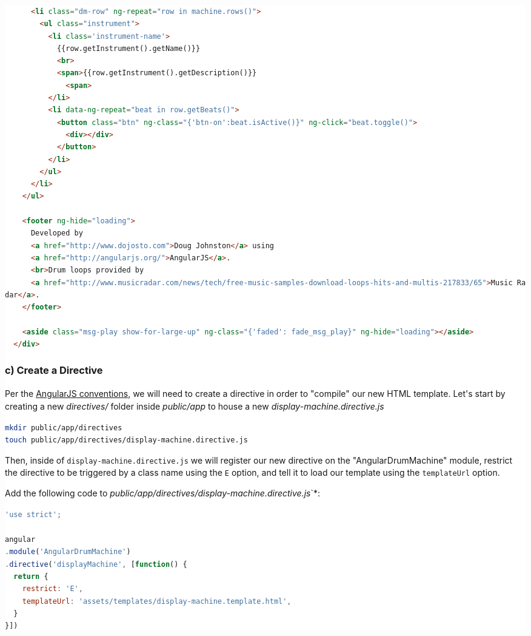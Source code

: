```html
      <li class="dm-row" ng-repeat="row in machine.rows()">
        <ul class="instrument">
          <li class='instrument-name'>
            {{row.getInstrument().getName()}}
            <br>
            <span>{{row.getInstrument().getDescription()}}
              <span>
          </li>
          <li data-ng-repeat="beat in row.getBeats()">
            <button class="btn" ng-class="{'btn-on':beat.isActive()}" ng-click="beat.toggle()">
              <div></div>
            </button>
          </li>
        </ul>
      </li>
    </ul>

    <footer ng-hide="loading">
      Developed by
      <a href="http://www.dojosto.com">Doug Johnston</a> using
      <a href="http://angularjs.org/">AngularJS</a>.
      <br>Drum loops provided by
      <a href="http://www.musicradar.com/news/tech/free-music-samples-download-loops-hits-and-multis-217833/65">Music Radar</a>.
    </footer>

    <aside class="msg-play show-for-large-up" ng-class="{'faded': fade_msg_play}" ng-hide="loading"></aside>
  </div>
```

### c) Create a Directive

Per the [AngularJS conventions](https://docs.angularjs.org/guide/directive), we will need to create a directive in order to "compile" our new HTML template. Let's start by creating a new *directives/* folder inside *public/app* to house a new *display-machine.directive.js*

```bash
mkdir public/app/directives
touch public/app/directives/display-machine.directive.js
```

Then, inside of `display-machine.directive.js` we will register our new directive on the "AngularDrumMachine" module, restrict the directive to be triggered by a class name using the `E` option, and tell it to load our template using the `templateUrl` option.

Add the following code to *public/app/directives/display-machine.directive.js*`*:

```js
'use strict';

angular
.module('AngularDrumMachine')
.directive('displayMachine', [function() {
  return {
    restrict: 'E',
    templateUrl: 'assets/templates/display-machine.template.html',
  }
}])
```
